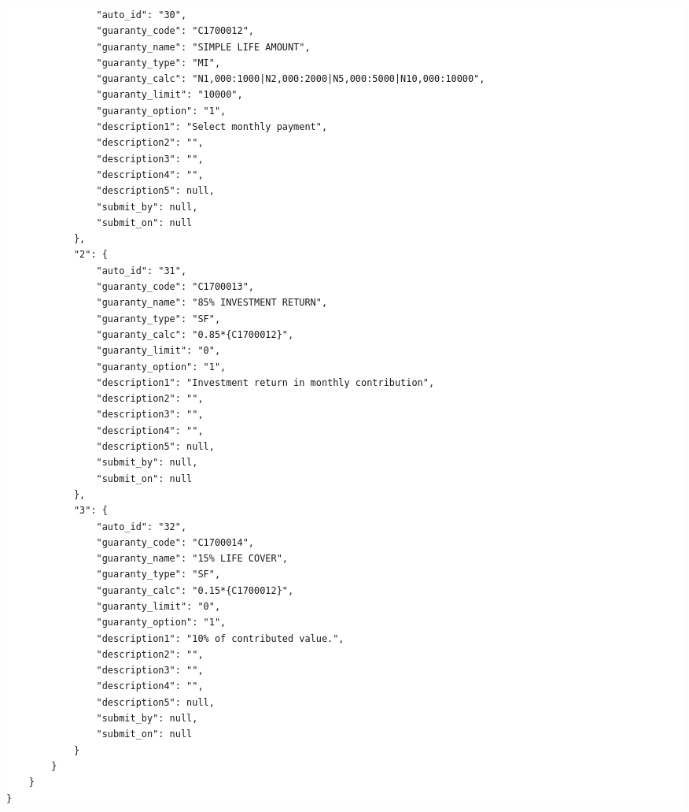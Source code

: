```
                "auto_id": "30",
                "guaranty_code": "C1700012",
                "guaranty_name": "SIMPLE LIFE AMOUNT",
                "guaranty_type": "MI",
                "guaranty_calc": "N1,000:1000|N2,000:2000|N5,000:5000|N10,000:10000",
                "guaranty_limit": "10000",
                "guaranty_option": "1",
                "description1": "Select monthly payment",
                "description2": "",
                "description3": "",
                "description4": "",
                "description5": null,
                "submit_by": null,
                "submit_on": null
            },
            "2": {
                "auto_id": "31",
                "guaranty_code": "C1700013",
                "guaranty_name": "85% INVESTMENT RETURN",
                "guaranty_type": "SF",
                "guaranty_calc": "0.85*{C1700012}",
                "guaranty_limit": "0",
                "guaranty_option": "1",
                "description1": "Investment return in monthly contribution",
                "description2": "",
                "description3": "",
                "description4": "",
                "description5": null,
                "submit_by": null,
                "submit_on": null
            },
            "3": {
                "auto_id": "32",
                "guaranty_code": "C1700014",
                "guaranty_name": "15% LIFE COVER",
                "guaranty_type": "SF",
                "guaranty_calc": "0.15*{C1700012}",
                "guaranty_limit": "0",
                "guaranty_option": "1",
                "description1": "10% of contributed value.",
                "description2": "",
                "description3": "",
                "description4": "",
                "description5": null,
                "submit_by": null,
                "submit_on": null
            }
        }
    }
}

```
